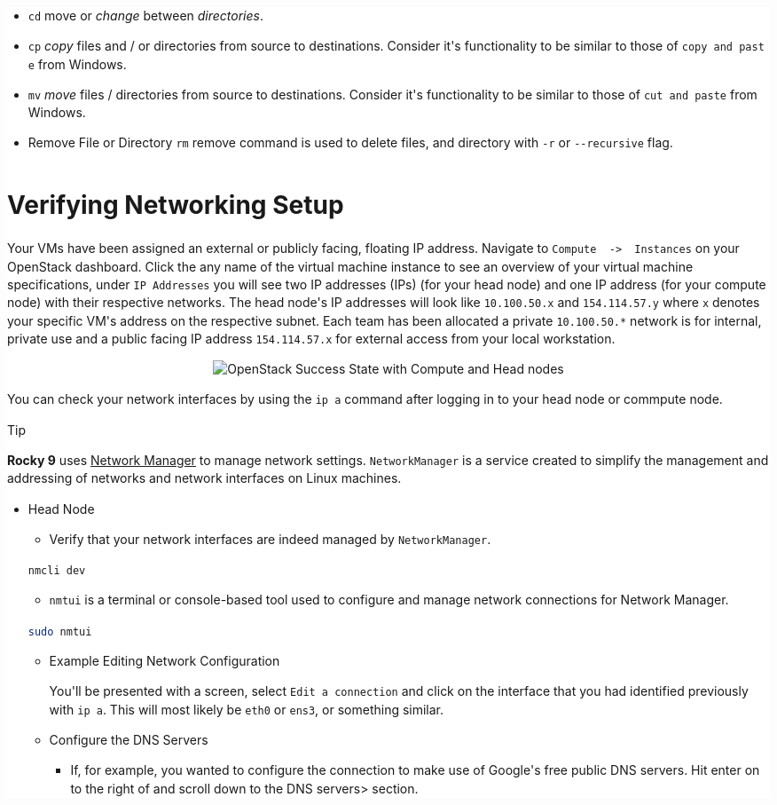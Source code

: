 * `cd` move or *change* between *directories*.

* `cp` *copy* files and / or directories from source to destinations. Consider it's functionality to be similar to those of `copy and paste` from Windows.

* `mv` *move* files / directories from source to destinations. Consider it's functionality to be similar to those of `cut and paste` from Windows.

* Remove File or Directory `rm` remove command is used to delete files, and directory with `-r` or `--recursive` flag.

# Verifying Networking Setup

Your VMs have been assigned an external or publicly facing, floating IP address. Navigate to `Compute  ->  Instances` on your OpenStack dashboard. Click the any name of the virtual machine instance to see an overview of your virtual machine specifications, under `IP Addresses` you will see two IP addresses (IPs) (for your head node) and one IP address (for your compute node) with their respective networks. The head node's IP addresses will look like `10.100.50.x` and `154.114.57.y` where `x` denotes your specific VM's address on the respective subnet. Each team has been allocated a private `10.100.50.*` network is for internal, private use and a public facing IP address `154.114.57.x` for external access from your local workstation.

<p align="center"><img alt="OpenStack Success State with Compute and Head nodes" src="./resources/openstack_verify_network.png" width=900 /></p>

You can check your network interfaces by using the `ip a` command after logging in to your head node or commpute node.

> [!TIP]
> **Rocky 9** uses [Network Manager](https://docs.rockylinux.org/guides/network/basic_network_configuration/) to manage network settings. `NetworkManager` is a service created to simplify the management and addressing of networks and network interfaces on Linux machines.

* Head Node

  * Verify that your network interfaces are indeed managed by `NetworkManager`.

  ```bash
  nmcli dev
  ```

  * `nmtui` is a terminal or console-based tool used to configure and manage network connections for Network Manager.

  ```bash
  sudo nmtui
  ```

  * Example Editing Network Configuration

    You'll be presented with a screen, select `Edit a connection` and click on the interface that you had identified previously with `ip a`. This will most likely be `eth0` or `ens3`, or something similar.

  * Configure the DNS Servers

    - If, for example, you wanted to configure the connection to make use of Google's free public DNS servers. Hit enter on <Show> to the right of <IPv4 CONFIGURATION> and scroll down to the DNS servers> section.
